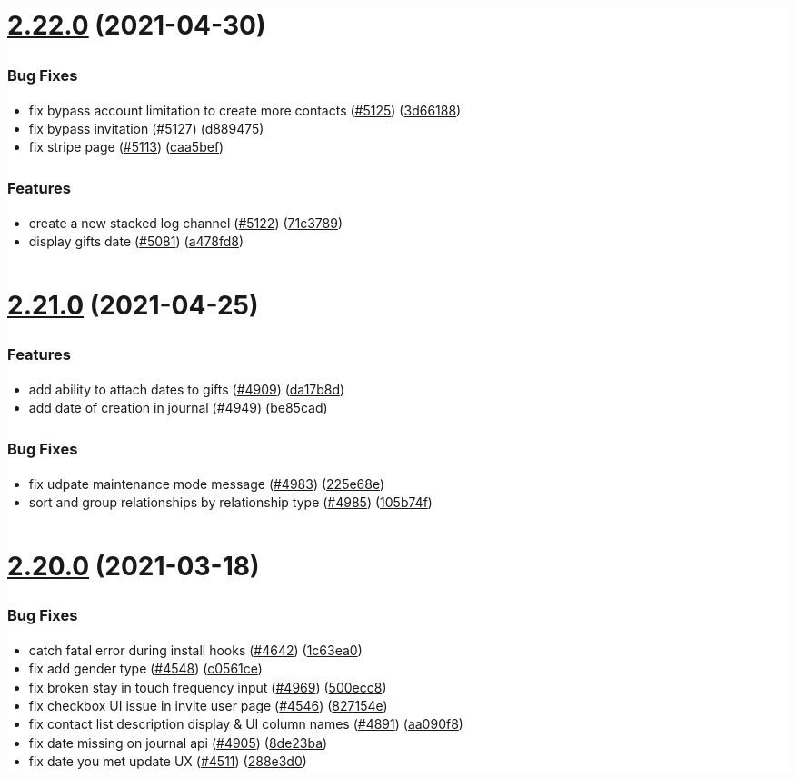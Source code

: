 # [2.22.0](https://github.com/monicahq/monica/compare/v2.21.0...v2.22.0) (2021-04-30)


### Bug Fixes

* fix bypass account limitation to create more contacts ([#5125](https://github.com/monicahq/monica/issues/5125)) ([3d66188](https://github.com/monicahq/monica/commit/3d66188350f107094309d3dcd62b8202aad25004))
* fix bypass invitation ([#5127](https://github.com/monicahq/monica/issues/5127)) ([d889475](https://github.com/monicahq/monica/commit/d88947523094d7159a937033f3a4ab05380fb4a9))
* fix stripe page ([#5113](https://github.com/monicahq/monica/issues/5113)) ([caa5bef](https://github.com/monicahq/monica/commit/caa5bef93bed33d269ef1260c805e0ffaffd08fa))


### Features

* create a new stacked log channel ([#5122](https://github.com/monicahq/monica/issues/5122)) ([71c3789](https://github.com/monicahq/monica/commit/71c3789b6013dcea5a3e856b5f6e52c32769b1f4))
* display gifts date ([#5081](https://github.com/monicahq/monica/issues/5081)) ([a478fd8](https://github.com/monicahq/monica/commit/a478fd8f4394ee650a89bbf62610e973fb98c03a))

# [2.21.0](https://github.com/monicahq/monica/compare/v2.20.0...v2.21.0) (2021-04-25)


### Features

* add ability to attach dates to gifts ([#4909](https://github.com/monicahq/monica/issues/4909)) ([da17b8d](https://github.com/monicahq/monica/commit/da17b8d1b48d894443fad165868086c4d04eb94d))
* add date of creation in journal ([#4949](https://github.com/monicahq/monica/issues/4949)) ([be85cad](https://github.com/monicahq/monica/commit/be85cadd2abf38aba2353f629fac1733dd922e9b))


### Bug Fixes

* fix udpate maintenance mode message ([#4983](https://github.com/monicahq/monica/issues/4983)) ([225e68e](https://github.com/monicahq/monica/commit/225e68e038349afe1c86631dca04297b8ba72955))
* sort and group relationships by relationship type ([#4985](https://github.com/monicahq/monica/issues/4985)) ([105b74f](https://github.com/monicahq/monica/commit/105b74f94e7f6b08da3883020670c9b8e3c72df0))

# [2.20.0](https://github.com/monicahq/monica/compare/v2.19.1...v2.20.0) (2021-03-18)


### Bug Fixes

* catch fatal error during install hooks ([#4642](https://github.com/monicahq/monica/issues/4642)) ([1c63ea0](https://github.com/monicahq/monica/commit/1c63ea0b3088e7701c4326bce365a8f09491d6f3))
* fix add gender type ([#4548](https://github.com/monicahq/monica/issues/4548)) ([c0561ce](https://github.com/monicahq/monica/commit/c0561cef7b6c296d41ee42405dec46dae8bb34af))
* fix broken stay in touch frequency input ([#4969](https://github.com/monicahq/monica/issues/4969)) ([500ecc8](https://github.com/monicahq/monica/commit/500ecc830282c79170121c2666a71025aaa65721))
* fix checkbox UI issue in invite user page ([#4546](https://github.com/monicahq/monica/issues/4546)) ([827154e](https://github.com/monicahq/monica/commit/827154e9bebb3a545c71eb73ef204feeaf59ed07))
* fix contact list description display & UI column names ([#4891](https://github.com/monicahq/monica/issues/4891)) ([aa090f8](https://github.com/monicahq/monica/commit/aa090f89846cc5323005636ca77b294953f2c5de))
* fix date missing on journal api ([#4905](https://github.com/monicahq/monica/issues/4905)) ([8de23ba](https://github.com/monicahq/monica/commit/8de23ba01b5b796cc7c9fbe4d22b4f8b8d2d8cd9))
* fix date you met update UX ([#4511](https://github.com/monicahq/monica/issues/4511)) ([288e3d0](https://github.com/monicahq/monica/commit/288e3d0af5bcd331ac83836f25d5b347194f11c9))